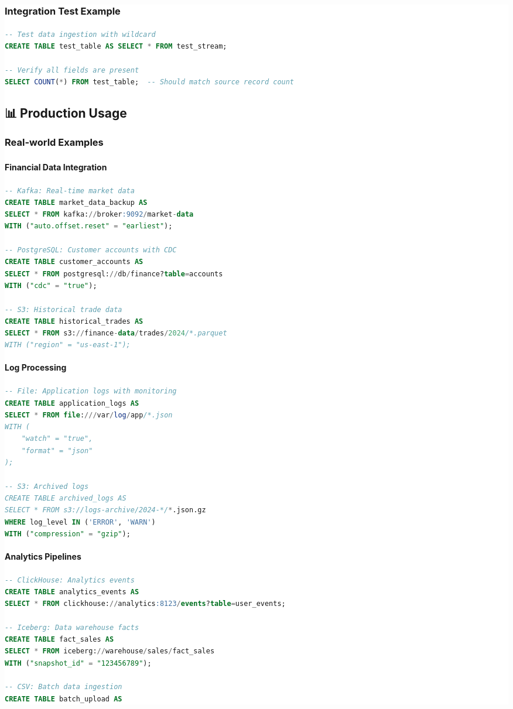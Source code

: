 ```rust
```

### Integration Test Example
```sql
-- Test data ingestion with wildcard
CREATE TABLE test_table AS SELECT * FROM test_stream;

-- Verify all fields are present
SELECT COUNT(*) FROM test_table;  -- Should match source record count
```

## 📊 Production Usage

### Real-world Examples

#### Financial Data Integration
```sql
-- Kafka: Real-time market data
CREATE TABLE market_data_backup AS
SELECT * FROM kafka://broker:9092/market-data
WITH ("auto.offset.reset" = "earliest");

-- PostgreSQL: Customer accounts with CDC
CREATE TABLE customer_accounts AS
SELECT * FROM postgresql://db/finance?table=accounts
WITH ("cdc" = "true");

-- S3: Historical trade data
CREATE TABLE historical_trades AS
SELECT * FROM s3://finance-data/trades/2024/*.parquet
WITH ("region" = "us-east-1");
```

#### Log Processing
```sql
-- File: Application logs with monitoring
CREATE TABLE application_logs AS
SELECT * FROM file:///var/log/app/*.json
WITH (
    "watch" = "true",
    "format" = "json"
);

-- S3: Archived logs
CREATE TABLE archived_logs AS
SELECT * FROM s3://logs-archive/2024-*/*.json.gz
WHERE log_level IN ('ERROR', 'WARN')
WITH ("compression" = "gzip");
```

#### Analytics Pipelines
```sql
-- ClickHouse: Analytics events
CREATE TABLE analytics_events AS
SELECT * FROM clickhouse://analytics:8123/events?table=user_events;

-- Iceberg: Data warehouse facts
CREATE TABLE fact_sales AS
SELECT * FROM iceberg://warehouse/sales/fact_sales
WITH ("snapshot_id" = "123456789");

-- CSV: Batch data ingestion
CREATE TABLE batch_upload AS
```